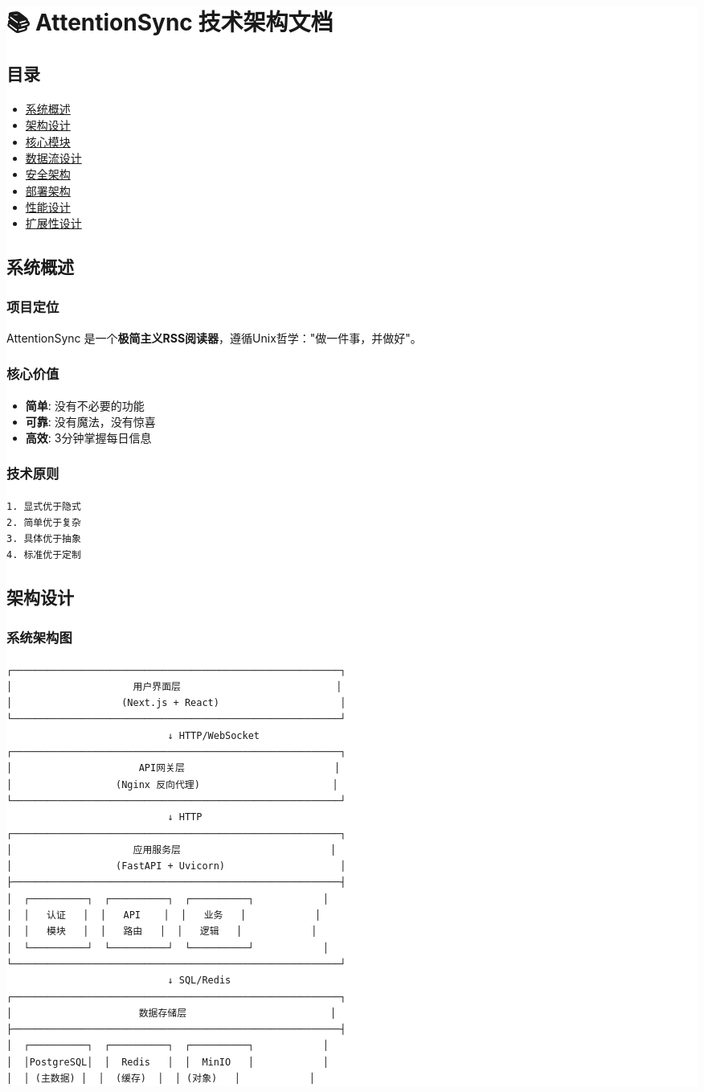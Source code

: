 # 📚 AttentionSync 技术架构文档

## 目录
- [系统概述](#系统概述)
- [架构设计](#架构设计)
- [核心模块](#核心模块)
- [数据流设计](#数据流设计)
- [安全架构](#安全架构)
- [部署架构](#部署架构)
- [性能设计](#性能设计)
- [扩展性设计](#扩展性设计)

## 系统概述

### 项目定位
AttentionSync 是一个**极简主义RSS阅读器**，遵循Unix哲学："做一件事，并做好"。

### 核心价值
- **简单**: 没有不必要的功能
- **可靠**: 没有魔法，没有惊喜
- **高效**: 3分钟掌握每日信息

### 技术原则
```
1. 显式优于隐式
2. 简单优于复杂
3. 具体优于抽象
4. 标准优于定制
```

## 架构设计

### 系统架构图
```
┌─────────────────────────────────────────────────────────┐
│                     用户界面层                           │
│                   (Next.js + React)                     │
└─────────────────────────────────────────────────────────┘
                            ↓ HTTP/WebSocket
┌─────────────────────────────────────────────────────────┐
│                      API网关层                          │
│                  (Nginx 反向代理)                       │
└─────────────────────────────────────────────────────────┘
                            ↓ HTTP
┌─────────────────────────────────────────────────────────┐
│                     应用服务层                          │
│                  (FastAPI + Uvicorn)                    │
├─────────────────────────────────────────────────────────┤
│  ┌──────────┐  ┌──────────┐  ┌──────────┐            │
│  │   认证   │  │   API    │  │   业务   │            │
│  │   模块   │  │   路由   │  │   逻辑   │            │
│  └──────────┘  └──────────┘  └──────────┘            │
└─────────────────────────────────────────────────────────┘
                            ↓ SQL/Redis
┌─────────────────────────────────────────────────────────┐
│                      数据存储层                         │
├─────────────────────────────────────────────────────────┤
│  ┌──────────┐  ┌──────────┐  ┌──────────┐            │
│  │PostgreSQL│  │  Redis   │  │  MinIO   │            │
│  │ (主数据) │  │  (缓存)  │  │ (对象)   │            │
```